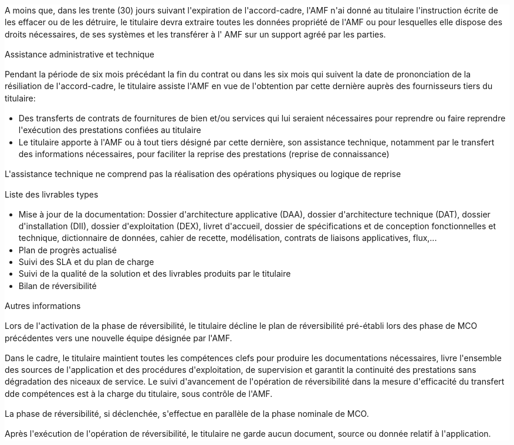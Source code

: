A moins que, dans les trente (30) jours suivant l'expiration de l'accord-cadre, l'AMF n'ai donné au titulaire l'instruction écrite de les effacer ou de les détruire, le titulaire devra extraire toutes les données propriété de l'AMF ou pour lesquelles elle dispose des droits nécessaires, de ses systèmes et les transférer à l' AMF sur un support agréé par les parties.

Assistance administrative et technique

Pendant la période de six mois précédant la fin du contrat ou dans les six mois qui suivent la date de prononciation de la résiliation de l'accord-cadre, le titulaire assiste l'AMF en vue de l'obtention par cette dernière auprès des fournisseurs tiers du titulaire:
* Des transferts de contrats de fournitures de bien et/ou services qui lui seraient nécessaires pour reprendre ou faire reprendre l'exécution des prestations confiées au titulaire
* Le titulaire apporte à l'AMF ou à tout tiers désigné par cette dernière, son assistance technique, notamment par le transfert des informations nécessaires, pour faciliter la reprise des prestations (reprise de connaissance)

L'assistance technique ne comprend pas la réalisation des opérations physiques ou logique de reprise

Liste des livrables types

* Mise à jour de la documentation: Dossier d'architecture applicative (DAA), dossier d'architecture technique (DAT), dossier d'installation (DII), dossier d'exploitation (DEX), livret d'accueil, dossier de spécifications et de conception fonctionnelles et technique, dictionnaire de données, cahier de recette, modélisation, contrats de liaisons applicatives, flux,...
* Plan de progrès actualisé
* Suivi des SLA et du plan de charge
* Suivi de la qualité de la solution et des livrables produits par le titulaire
* Bilan de réversibilité

Autres informations

Lors de l'activation de la phase de réversibilité, le titulaire décline le plan de réversibilité pré-établi lors des phase de MCO précédentes vers une nouvelle équipe désignée par l'AMF.

Dans le cadre, le titulaire maintient toutes les compétences clefs pour produire les documentations nécessaires, livre l'ensemble des sources de l'application et des procédures d'exploitation, de supervision et garantit la continuité des prestations sans dégradation des niceaux de service. Le suivi d'avancement de l'opération de réversibilité dans la mesure d'efficacité du transfert dde compétences est à la charge du titulaire, sous contrôle de l'AMF.

La phase de réversibilité, si déclenchée, s'effectue en parallèle de la phase nominale de MCO.

Après l'exécution de l'opération de réversibilité, le titulaire ne garde aucun document, source ou donnée relatif à l'application.
